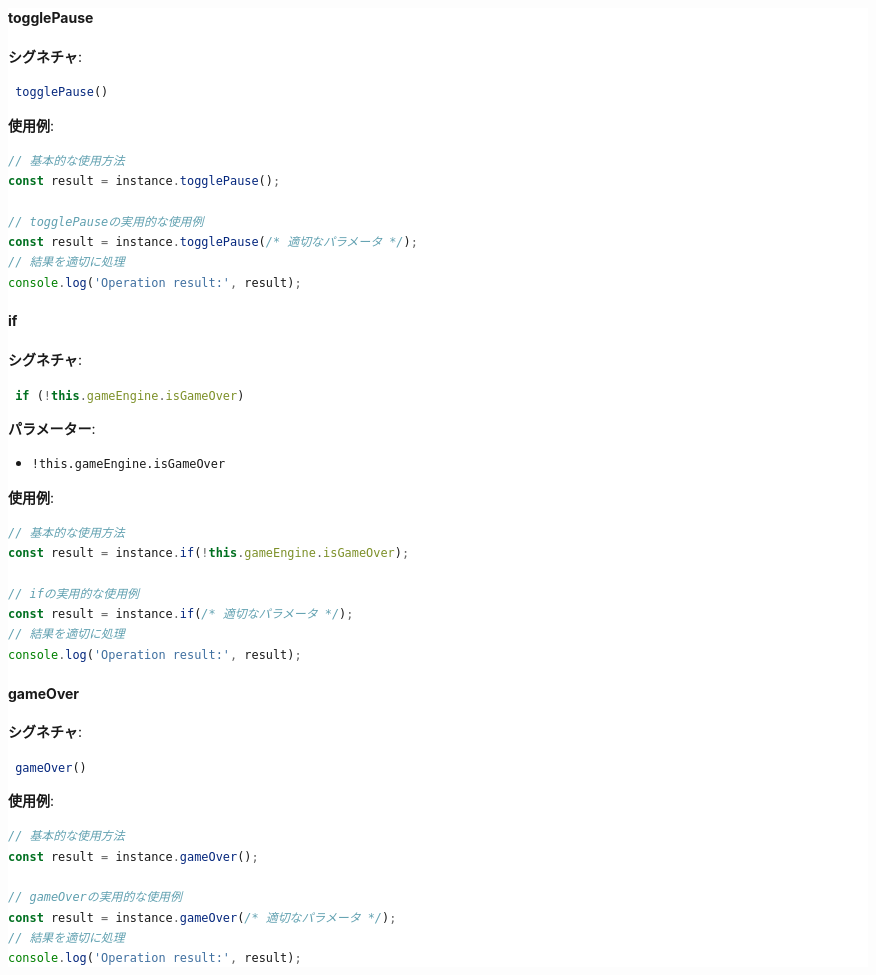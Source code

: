 #### togglePause

**シグネチャ**:
```javascript
 togglePause()
```

**使用例**:
```javascript
// 基本的な使用方法
const result = instance.togglePause();

// togglePauseの実用的な使用例
const result = instance.togglePause(/* 適切なパラメータ */);
// 結果を適切に処理
console.log('Operation result:', result);
```

#### if

**シグネチャ**:
```javascript
 if (!this.gameEngine.isGameOver)
```

**パラメーター**:
- `!this.gameEngine.isGameOver`

**使用例**:
```javascript
// 基本的な使用方法
const result = instance.if(!this.gameEngine.isGameOver);

// ifの実用的な使用例
const result = instance.if(/* 適切なパラメータ */);
// 結果を適切に処理
console.log('Operation result:', result);
```

#### gameOver

**シグネチャ**:
```javascript
 gameOver()
```

**使用例**:
```javascript
// 基本的な使用方法
const result = instance.gameOver();

// gameOverの実用的な使用例
const result = instance.gameOver(/* 適切なパラメータ */);
// 結果を適切に処理
console.log('Operation result:', result);
```
